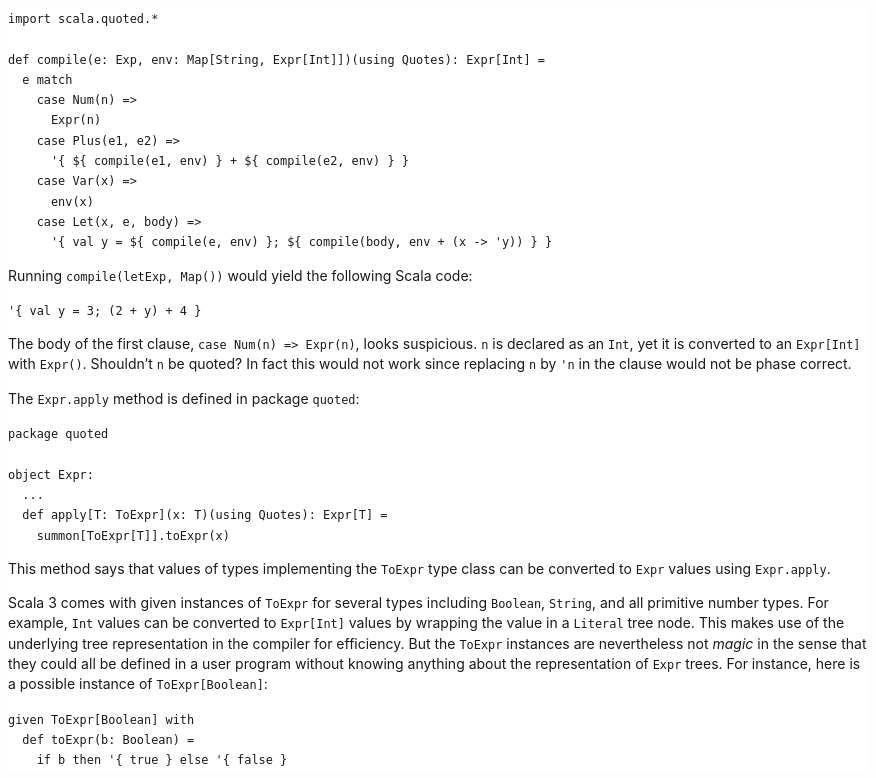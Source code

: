 <div class="snippet" scala-snippet ><div class="buttons"></div><pre><code class="language-scala"><span id="0" class="" >import scala.quoted.*
</span><span id="1" class="" >
</span><span id="2" class="" >def compile(e: Exp, env: Map[String, Expr[Int]])(using Quotes): Expr[Int] =
</span><span id="3" class="" >  e match
</span><span id="4" class="" >    case Num(n) =&gt;
</span><span id="5" class="" >      Expr(n)
</span><span id="6" class="" >    case Plus(e1, e2) =&gt;
</span><span id="7" class="" >      &apos;{ ${ compile(e1, env) } + ${ compile(e2, env) } }
</span><span id="8" class="" >    case Var(x) =&gt;
</span><span id="9" class="" >      env(x)
</span><span id="10" class="" >    case Let(x, e, body) =&gt;
</span><span id="11" class="" >      &apos;{ val y = ${ compile(e, env) }; ${ compile(body, env + (x -&gt; &apos;y)) } }
</span></code></pre></div>

Running `compile(letExp, Map())` would yield the following Scala code:

<div class="snippet" scala-snippet ><div class="buttons"></div><pre><code class="language-scala"><span id="0" class="" >&apos;{ val y = 3; (2 + y) + 4 }
</span></code></pre></div>

The body of the first clause, `case Num(n) => Expr(n)`, looks suspicious. `n`
is declared as an `Int`, yet it is converted to an `Expr[Int]` with `Expr()`.
Shouldn’t `n` be quoted? In fact this would not
work since replacing `n` by `'n` in the clause would not be phase
correct.

The `Expr.apply` method is defined in package `quoted`:

<div class="snippet" scala-snippet ><div class="buttons"></div><pre><code class="language-scala"><span id="0" class="" >package quoted
</span><span id="1" class="" >
</span><span id="2" class="" >object Expr:
</span><span id="3" class="" >  ...
</span><span id="4" class="" >  def apply[T: ToExpr](x: T)(using Quotes): Expr[T] =
</span><span id="5" class="" >    summon[ToExpr[T]].toExpr(x)
</span></code></pre></div>

This method says that values of types implementing the `ToExpr` type class can be
converted to `Expr` values using `Expr.apply`.

Scala 3 comes with given instances of `ToExpr` for
several types including `Boolean`, `String`, and all primitive number
types. For example, `Int` values can be converted to `Expr[Int]`
values by wrapping the value in a `Literal` tree node. This makes use
of the underlying tree representation in the compiler for
efficiency. But the `ToExpr` instances are nevertheless not _magic_
in the sense that they could all be defined in a user program without
knowing anything about the representation of `Expr` trees. For
instance, here is a possible instance of `ToExpr[Boolean]`:

<div class="snippet" scala-snippet ><div class="buttons"></div><pre><code class="language-scala"><span id="0" class="" >given ToExpr[Boolean] with
</span><span id="1" class="" >  def toExpr(b: Boolean) =
</span><span id="2" class="" >    if b then &apos;{ true } else &apos;{ false }
</span></code></pre></div>
